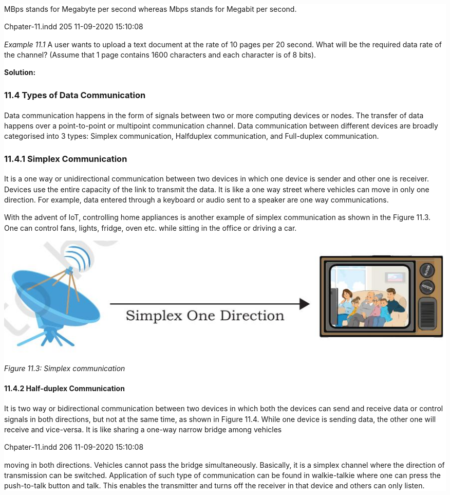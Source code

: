 MBps stands for Megabyte per second whereas Mbps stands for Megabit per second.

Chpater-11.indd 205 11-09-2020 15:10:08

*Example 11.1* A user wants to upload a text document at the rate of 10 pages per 20 second. What will be the required data rate of the channel? (Assume that 1 page contains 1600 characters and each character is of 8 bits).

**Solution:**

### **11.4 Types of Data Communication**

Data communication happens in the form of signals between two or more computing devices or nodes. The transfer of data happens over a point-to-point or multipoint communication channel. Data communication between different devices are broadly categorised into 3 types: Simplex communication, Halfduplex communication, and Full-duplex communication.

### **11.4.1 Simplex Communication**

It is a one way or unidirectional communication between two devices in which one device is sender and other one is receiver. Devices use the entire capacity of the link to transmit the data. It is like a one way street where vehicles can move in only one direction. For example, data entered through a keyboard or audio sent to a speaker are one way communications.

With the advent of IoT, controlling home appliances is another example of simplex communication as shown in the Figure 11.3. One can control fans, lights, fridge, oven etc. while sitting in the office or driving a car.

![](_page_3_Picture_8.jpeg)

*Figure 11.3: Simplex communication*

#### **11.4.2 Half-duplex Communication**

It is two way or bidirectional communication between two devices in which both the devices can send and receive data or control signals in both directions, but not at the same time, as shown in Figure 11.4. While one device is sending data, the other one will receive and vice-versa. It is like sharing a one-way narrow bridge among vehicles

Chpater-11.indd 206 11-09-2020 15:10:08

moving in both directions. Vehicles cannot pass the bridge simultaneously. Basically, it is a simplex channel where the direction of transmission can be switched. Application of such type of communication can be found in walkie-talkie where one can press the push-to-talk button and talk. This enables the transmitter and turns off the receiver in that device and others can only listen.
